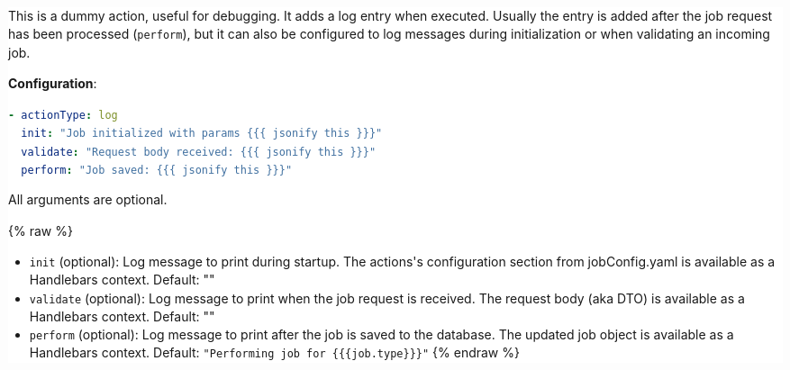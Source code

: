 This is a dummy action, useful for debugging. It adds a log entry when executed.
Usually the entry is added after the job request has been processed (`perform`),
but it can also be configured to log messages during initialization or when validating
an incoming job.

**Configuration**:

```yaml
- actionType: log
  init: "Job initialized with params {{{ jsonify this }}}"
  validate: "Request body received: {{{ jsonify this }}}"
  perform: "Job saved: {{{ jsonify this }}}"
```

All arguments are optional.

{% raw %}
- `init` (optional): Log message to print during startup. The actions's configuration
  section from jobConfig.yaml is available as a Handlebars context. Default: ""
- `validate` (optional): Log message to print when the job request is received. The
  request body (aka DTO) is available as a Handlebars context. Default: ""
- `perform` (optional): Log message to print after the job is saved to the database.
  The updated job object is available as a Handlebars context.
  Default: `"Performing job for {{{job.type}}}"`
{% endraw %}